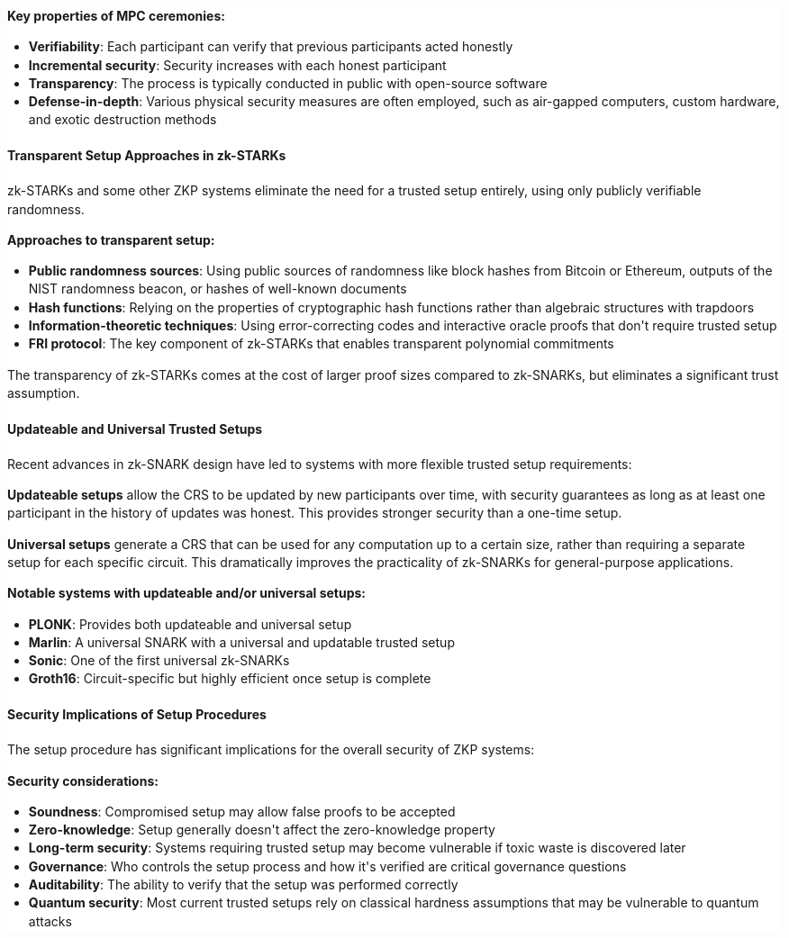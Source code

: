**Key properties of MPC ceremonies:**
- **Verifiability**: Each participant can verify that previous participants acted honestly
- **Incremental security**: Security increases with each honest participant
- **Transparency**: The process is typically conducted in public with open-source software
- **Defense-in-depth**: Various physical security measures are often employed, such as air-gapped computers, custom hardware, and exotic destruction methods

#### Transparent Setup Approaches in zk-STARKs
zk-STARKs and some other ZKP systems eliminate the need for a trusted setup entirely, using only publicly verifiable randomness.

**Approaches to transparent setup:**
- **Public randomness sources**: Using public sources of randomness like block hashes from Bitcoin or Ethereum, outputs of the NIST randomness beacon, or hashes of well-known documents
- **Hash functions**: Relying on the properties of cryptographic hash functions rather than algebraic structures with trapdoors
- **Information-theoretic techniques**: Using error-correcting codes and interactive oracle proofs that don't require trusted setup
- **FRI protocol**: The key component of zk-STARKs that enables transparent polynomial commitments

The transparency of zk-STARKs comes at the cost of larger proof sizes compared to zk-SNARKs, but eliminates a significant trust assumption.

#### Updateable and Universal Trusted Setups
Recent advances in zk-SNARK design have led to systems with more flexible trusted setup requirements:

**Updateable setups** allow the CRS to be updated by new participants over time, with security guarantees as long as at least one participant in the history of updates was honest. This provides stronger security than a one-time setup.

**Universal setups** generate a CRS that can be used for any computation up to a certain size, rather than requiring a separate setup for each specific circuit. This dramatically improves the practicality of zk-SNARKs for general-purpose applications.

**Notable systems with updateable and/or universal setups:**
- **PLONK**: Provides both updateable and universal setup
- **Marlin**: A universal SNARK with a universal and updatable trusted setup
- **Sonic**: One of the first universal zk-SNARKs
- **Groth16**: Circuit-specific but highly efficient once setup is complete

#### Security Implications of Setup Procedures
The setup procedure has significant implications for the overall security of ZKP systems:

**Security considerations:**
- **Soundness**: Compromised setup may allow false proofs to be accepted
- **Zero-knowledge**: Setup generally doesn't affect the zero-knowledge property
- **Long-term security**: Systems requiring trusted setup may become vulnerable if toxic waste is discovered later
- **Governance**: Who controls the setup process and how it's verified are critical governance questions
- **Auditability**: The ability to verify that the setup was performed correctly
- **Quantum security**: Most current trusted setups rely on classical hardness assumptions that may be vulnerable to quantum attacks
